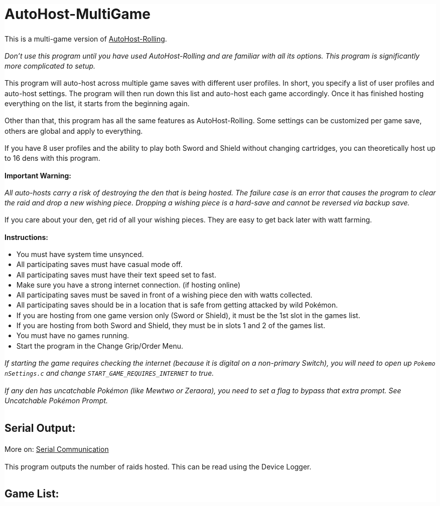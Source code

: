 # AutoHost-MultiGame

This is a multi-game version of [AutoHost-Rolling](AutoHost-Rolling.md).

*Don’t use this program until you have used AutoHost-Rolling and are familiar with all its options. This program is significantly more complicated to setup.*

This program will auto-host across multiple game saves with different user profiles. In short, you specify a list of user profiles and auto-host settings. The program will then run down this list and auto-host each game accordingly. Once it has finished hosting everything on the list, it starts from the beginning again.

Other than that, this program has all the same features as AutoHost-Rolling. Some settings can be customized per game save, others are global and apply to everything.

If you have 8 user profiles and the ability to play both Sword and Shield without changing cartridges, you can theoretically host up to 16 dens with this program.

**Important Warning:**

*All auto-hosts carry a risk of destroying the den that is being hosted. The failure case is an error that causes the program to clear the raid and drop a new wishing piece. Dropping a wishing piece is a hard-save and cannot be reversed via backup save.*

If you care about your den, get rid of all your wishing pieces. They are easy to get back later with watt farming.

**Instructions:**
- You must have system time unsynced.
- All participating saves must have casual mode off.
- All participating saves must have their text speed set to fast.
- Make sure you have a strong internet connection. (if hosting online)
- All participating saves must be saved in front of a wishing piece den with watts collected.
- All participating saves should be in a location that is safe from getting attacked by wild Pokémon.
- If you are hosting from one game version only (Sword or Shield), it must be the 1st slot in the games list.
- If you are hosting from both Sword and Shield, they must be in slots 1 and 2 of the games list.
- You must have no games running.
- Start the program in the Change Grip/Order Menu.

*If starting the game requires checking the internet (because it is digital on a non-primary Switch), you will need to open up `PokemonSettings.c` and change `START_GAME_REQUIRES_INTERNET` to true.*

*If any den has uncatchable Pokémon (like Mewtwo or Zeraora), you need to set a flag to bypass that extra prompt. See Uncatchable Pokémon Prompt.*


## Serial Output:

More on: [Serial Communication](../SerialCommunication.md)

This program outputs the number of raids hosted. This can be read using the Device Logger.

## Game List:

